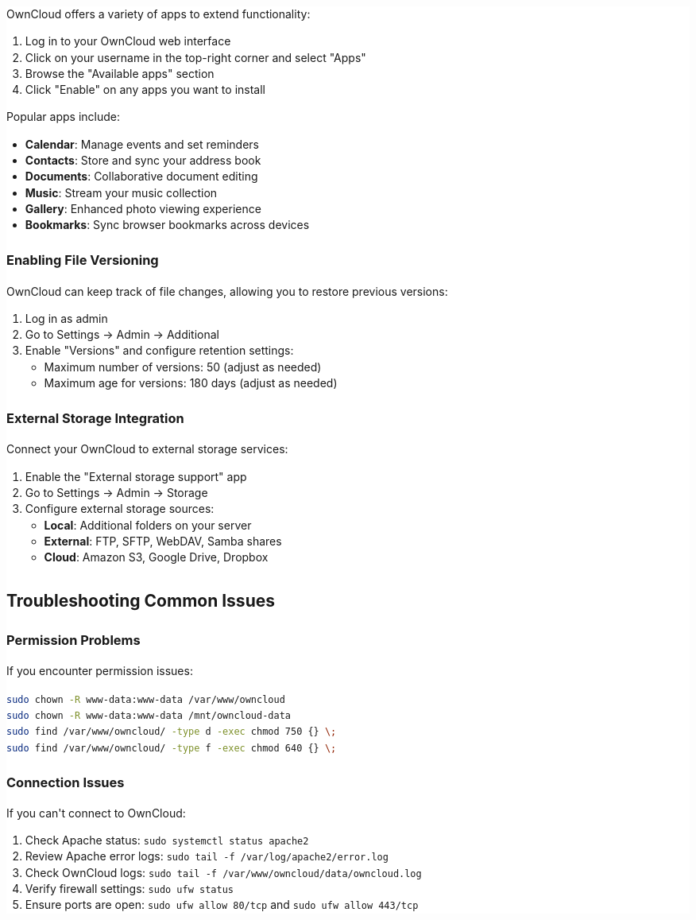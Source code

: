 OwnCloud offers a variety of apps to extend functionality:

1. Log in to your OwnCloud web interface
2. Click on your username in the top-right corner and select "Apps"
3. Browse the "Available apps" section
4. Click "Enable" on any apps you want to install

Popular apps include:
- **Calendar**: Manage events and set reminders
- **Contacts**: Store and sync your address book
- **Documents**: Collaborative document editing
- **Music**: Stream your music collection
- **Gallery**: Enhanced photo viewing experience
- **Bookmarks**: Sync browser bookmarks across devices

### Enabling File Versioning

OwnCloud can keep track of file changes, allowing you to restore previous versions:

1. Log in as admin
2. Go to Settings → Admin → Additional
3. Enable "Versions" and configure retention settings:
   - Maximum number of versions: 50 (adjust as needed)
   - Maximum age for versions: 180 days (adjust as needed)

### External Storage Integration

Connect your OwnCloud to external storage services:

1. Enable the "External storage support" app
2. Go to Settings → Admin → Storage
3. Configure external storage sources:
   - **Local**: Additional folders on your server
   - **External**: FTP, SFTP, WebDAV, Samba shares
   - **Cloud**: Amazon S3, Google Drive, Dropbox

## Troubleshooting Common Issues

### Permission Problems

If you encounter permission issues:

```bash
sudo chown -R www-data:www-data /var/www/owncloud
sudo chown -R www-data:www-data /mnt/owncloud-data
sudo find /var/www/owncloud/ -type d -exec chmod 750 {} \;
sudo find /var/www/owncloud/ -type f -exec chmod 640 {} \;
```

### Connection Issues

If you can't connect to OwnCloud:

1. Check Apache status: `sudo systemctl status apache2`
2. Review Apache error logs: `sudo tail -f /var/log/apache2/error.log`
3. Check OwnCloud logs: `sudo tail -f /var/www/owncloud/data/owncloud.log`
4. Verify firewall settings: `sudo ufw status`
5. Ensure ports are open: `sudo ufw allow 80/tcp` and `sudo ufw allow 443/tcp`
